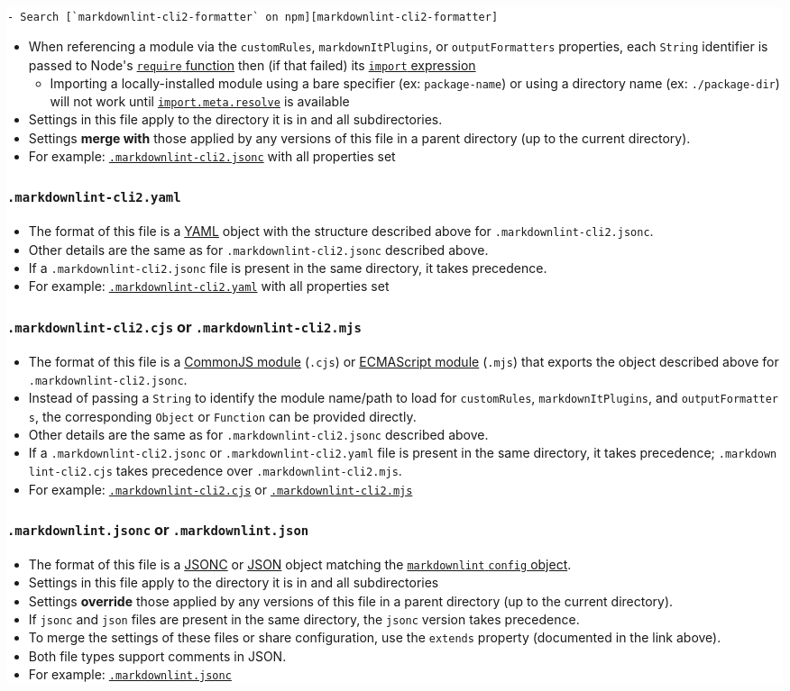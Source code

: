     - Search [`markdownlint-cli2-formatter` on npm][markdownlint-cli2-formatter]
- When referencing a module via the `customRules`, `markdownItPlugins`, or
  `outputFormatters` properties, each `String` identifier is passed to Node's
  [`require` function][nodejs-require] then (if that failed) its
  [`import` expression][nodejs-import-expression]
  - Importing a locally-installed module using a bare specifier (ex:
    `package-name`) or using a directory name (ex: `./package-dir`) will not
    work until [`import.meta.resolve`][nodejs-import-meta-resolve] is available
- Settings in this file apply to the directory it is in and all subdirectories.
- Settings **merge with** those applied by any versions of this file in a parent
  directory (up to the current directory).
- For example: [`.markdownlint-cli2.jsonc`][markdownlint-cli2-jsonc] with all
  properties set

### `.markdownlint-cli2.yaml`

- The format of this file is a [YAML][yaml] object with the structure described
  above for `.markdownlint-cli2.jsonc`.
- Other details are the same as for `.markdownlint-cli2.jsonc` described above.
- If a `.markdownlint-cli2.jsonc` file is present in the same directory, it
  takes precedence.
- For example: [`.markdownlint-cli2.yaml`][markdownlint-cli2-yaml] with all
  properties set

### `.markdownlint-cli2.cjs` or `.markdownlint-cli2.mjs`

- The format of this file is a [CommonJS module][commonjs-module] (`.cjs`) or
  [ECMAScript module][ecmascript-module] (`.mjs`) that exports the object
  described above for `.markdownlint-cli2.jsonc`.
- Instead of passing a `String` to identify the module name/path to load for
  `customRules`, `markdownItPlugins`, and `outputFormatters`, the corresponding
  `Object` or `Function` can be provided directly.
- Other details are the same as for `.markdownlint-cli2.jsonc` described above.
- If a `.markdownlint-cli2.jsonc` or `.markdownlint-cli2.yaml` file is present
  in the same directory, it takes precedence; `.markdownlint-cli2.cjs` takes
  precedence over `.markdownlint-cli2.mjs`.
- For example: [`.markdownlint-cli2.cjs`][markdownlint-cli2-cjs] or
  [`.markdownlint-cli2.mjs`][markdownlint-cli2-mjs]

### `.markdownlint.jsonc` or `.markdownlint.json`

- The format of this file is a [JSONC][jsonc] or [JSON][json] object matching
  the [`markdownlint` `config` object][markdownlint-config].
- Settings in this file apply to the directory it is in and all subdirectories
- Settings **override** those applied by any versions of this file in a parent
  directory (up to the current directory).
- If `jsonc` and `json` files are present in the same directory, the `jsonc`
  version takes precedence.
- To merge the settings of these files or share configuration, use the `extends`
  property (documented in the link above).
- Both file types support comments in JSON.
- For example: [`.markdownlint.jsonc`][markdownlint-jsonc]


[commonmark]: https://commonmark.org/
[commonjs-module]: https://nodejs.org/api/modules.html#modules_modules_commonjs_modules
[ecmascript-module]: https://nodejs.org/api/esm.html#modules-ecmascript-modules
[docker]: https://www.docker.com
[docker-bind-mounts]: https://docs.docker.com/storage/bind-mounts/
[docker-hub-markdownlint-cli2]: https://hub.docker.com/r/davidanson/markdownlint-cli2
[docker-hub-markdownlint-cli2-rules]: https://hub.docker.com/r/davidanson/markdownlint-cli2-rules
[front-matter]: https://jekyllrb.com/docs/frontmatter/
[github-action]: https://docs.github.com/actions
[globby]: https://www.npmjs.com/package/globby
[homebrew]: https://brew.sh
[html-comment]: https://developer.mozilla.org/en-US/docs/Learn/HTML/Introduction_to_HTML/Getting_started
[json]: https://wikipedia.org/wiki/JSON
[jsonc]: https://code.visualstudio.com/Docs/languages/json#_json-with-comments
[license-image]: https://img.shields.io/npm/l/markdownlint-cli2.svg
[license-url]: https://opensource.org/licenses/MIT
[markdown]: https://wikipedia.org/wiki/Markdown
[markdown-it]: https://www.npmjs.com/package/markdown-it
[markdown-it-plugins]: https://www.npmjs.com/search?q=keywords:markdown-it-plugin
[markdown-it-syntax-extensions]: https://github.com/markdown-it/markdown-it#syntax-extensions
[markdownlint]: https://github.com/DavidAnson/markdownlint
[markdownlint-config]: https://github.com/DavidAnson/markdownlint/blob/main/README.md#optionsconfig
[markdownlint-configuration]: https://github.com/DavidAnson/markdownlint/blob/main/README.md#configuration
[markdownlint-custom-rules]: https://github.com/DavidAnson/markdownlint/blob/main/doc/CustomRules.md
[markdownlint-options]: https://github.com/DavidAnson/markdownlint/blob/main/README.md#options
[markdownlint-rules-aliases]: https://github.com/DavidAnson/markdownlint/blob/main/README.md#rules--aliases
[markdownlint-rules-tags]: https://github.com/DavidAnson/markdownlint/blob/main/README.md#tags
[markdownlint-cli]: https://github.com/igorshubovych/markdownlint-cli
[markdownlint-cli2]: https://github.com/DavidAnson/markdownlint-cli2
[markdownlint-cli2-action]: https://github.com/marketplace/actions/markdownlint-cli2-action
[markdownlint-cli2-blog]: https://dlaa.me/blog/post/markdownlintcli2
[markdownlint-cli2-formatter]: https://www.npmjs.com/search?q=keywords:markdownlint-cli2-formatter
[markdownlint-cli2-cjs]: test/markdownlint-cli2-cjs/.markdownlint-cli2.cjs
[markdownlint-cli2-jsonc]: test/markdownlint-cli2-jsonc-example/.markdownlint-cli2.jsonc
[markdownlint-cli2-mjs]: test/markdownlint-cli2-mjs/.markdownlint-cli2.mjs
[markdownlint-cli2-yaml]: test/markdownlint-cli2-yaml-example/.markdownlint-cli2.yaml
[markdownlint-cjs]: test/markdownlint-cjs/.markdownlint.cjs
[markdownlint-jsonc]: https://github.com/DavidAnson/markdownlint/blob/main/schema/.markdownlint.jsonc
[markdownlint-mjs]: test/markdownlint-mjs/.markdownlint.mjs
[markdownlint-rule]: https://www.npmjs.com/search?q=keywords:markdownlint-rule
[markdownlint-yaml]: https://github.com/DavidAnson/markdownlint/blob/main/schema/.markdownlint.yaml
[nodejs]: https://nodejs.org/
[nodejs-docker]: https://github.com/nodejs/docker-node
[nodejs-docker-non-root]: https://github.com/nodejs/docker-node/blob/main/docs/BestPractices.md#non-root-user
[nodejs-import-expression]: https://nodejs.org/api/esm.html#import-expressions
[nodejs-import-meta-resolve]: https://nodejs.org/api/esm.html#importmetaresolvespecifier-parent
[nodejs-require]: https://nodejs.org/api/modules.html#modules_require_id
[npm-image]: https://img.shields.io/npm/v/markdownlint-cli2.svg
[npm-url]: https://www.npmjs.com/package/markdownlint-cli2
[output-formatters]: doc/OutputFormatters.md
[pre-commit]: https://pre-commit.com/
[pre-commit-version]: https://pre-commit.com/#overriding-language-version
[regexp]: https://developer.mozilla.org/en-US/docs/Web/JavaScript/Reference/Global_Objects/RegExp
[regexp-constructor]: https://developer.mozilla.org/en-US/docs/Web/JavaScript/Reference/Global_Objects/RegExp/RegExp
[vscode]: https://code.visualstudio.com/
[vscode-markdownlint]: https://marketplace.visualstudio.com/items?itemName=DavidAnson.vscode-markdownlint
[yaml]: https://wikipedia.org/wiki/YAML